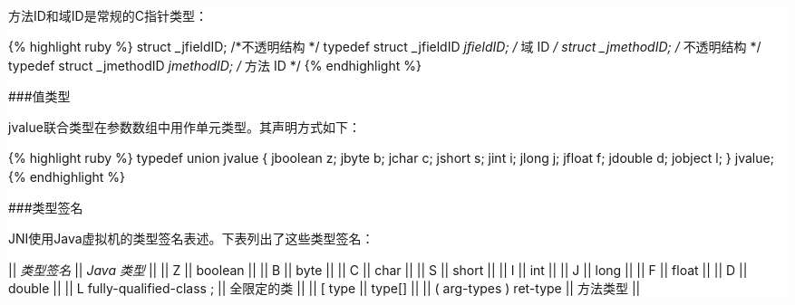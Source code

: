方法ID和域ID是常规的C指针类型：

{% highlight ruby %}
struct _jfieldID;
/*不透明结构 */
typedef struct _jfieldID *jfieldID;
/* 域 ID */
struct _jmethodID;
/* 不透明结构 */
typedef struct _jmethodID *jmethodID; /* 方法 ID */
{% endhighlight %}

###值类型

jvalue联合类型在参数数组中用作单元类型。其声明方式如下：

{% highlight ruby %}
typedef union jvalue {
	jboolean	z;
	jbyte	b;
	jchar	c;
	jshort	s;
	jint	i;
	jlong	j;
	jfloat	f;
	jdouble	d;
	jobject	l;
} jvalue;
{% endhighlight %}

###类型签名

JNI使用Java虚拟机的类型签名表述。下表列出了这些类型签名：

|| *类型签名* || *Java 类型* ||
|| Z || boolean ||
|| B || byte ||
|| C || char ||
|| S || short ||
|| I || int ||
|| J || long ||
|| F || float ||
|| D || double ||
|| L fully-qualified-class ; || 全限定的类 ||
|| [ type || type[] ||
|| ( arg-types ) ret-type || 方法类型 ||
